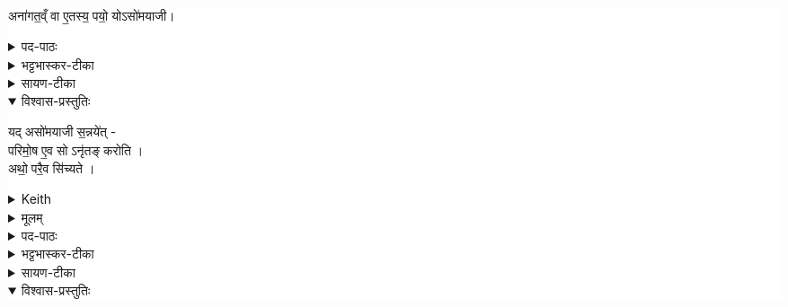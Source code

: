 अना॑गत॒व्ँ वा ए॒तस्य॒ पयो॒ योऽसो॑मयाजी।  
</details>

<details><summary>पद-पाठः</summary></details>

<details><summary>भट्टभास्कर-टीका</summary></details>

<details><summary>सायण-टीका</summary></details>

<details open><summary>विश्वास-प्रस्तुतिः</summary>

यद् असो॑मयाजी स॒न्नये॑त् -  
परिमो॒ष ए॒व सो ऽनृ॑तङ् करोति ।  
अथो॒ परै॒व सि॑च्यते ।  
</details>

<details><summary>Keith</summary></details>

<details><summary>मूलम्</summary></details>

<details><summary>पद-पाठः</summary></details>

<details><summary>भट्टभास्कर-टीका</summary></details>

<details><summary>सायण-टीका</summary></details>

<details open><summary>विश्वास-प्रस्तुतिः</summary>
